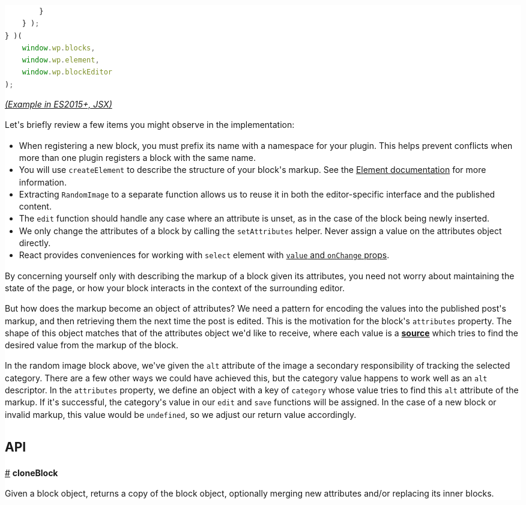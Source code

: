 ```js
		}
	} );
} )(
	window.wp.blocks,
	window.wp.element,
	window.wp.blockEditor
);
```

_[(Example in ES2015+, JSX)](https://gist.github.com/aduth/fb1cc9a2296110a62b96383e4b2e8a7c)_

Let's briefly review a few items you might observe in the implementation:

-   When registering a new block, you must prefix its name with a namespace for
    your plugin. This helps prevent conflicts when more than one plugin registers
    a block with the same name.
-   You will use `createElement` to describe the structure of your block's
    markup. See the [Element documentation](/packages/element/README.md) for more
    information.
-   Extracting `RandomImage` to a separate function allows us to reuse it in both
    the editor-specific interface and the published content.
-   The `edit` function should handle any case where an attribute is unset, as in
    the case of the block being newly inserted.
-   We only change the attributes of a block by calling the `setAttributes`
    helper. Never assign a value on the attributes object directly.
-   React provides conveniences for working with `select` element with
    [`value` and `onChange` props](https://facebook.github.io/react/docs/forms.html#the-select-tag).

By concerning yourself only with describing the markup of a block given its attributes, you need not worry about maintaining the state of the page, or how your block interacts in the context of the surrounding editor.

But how does the markup become an object of attributes? We need a pattern for encoding the values into the published post's markup, and then retrieving them the next time the post is edited. This is the motivation for the block's `attributes` property. The shape of this object matches that of the attributes object we'd like to receive, where each value is a [**source**](http://github.com/aduth/hpq) which tries to find the desired value from the markup of the block.

In the random image block above, we've given the `alt` attribute of the image a secondary responsibility of tracking the selected category. There are a few other ways we could have achieved this, but the category value happens to work well as an `alt` descriptor. In the `attributes` property, we define an object with a key of `category` whose value tries to find this `alt` attribute of the markup. If it's successful, the category's value in our `edit` and `save` functions will be assigned. In the case of a new block or invalid markup, this value would be `undefined`, so we adjust our return value accordingly.

## API



<a name="cloneBlock" href="#cloneBlock">#</a> **cloneBlock**

Given a block object, returns a copy of the block object, optionally merging
new attributes and/or replacing its inner blocks.
